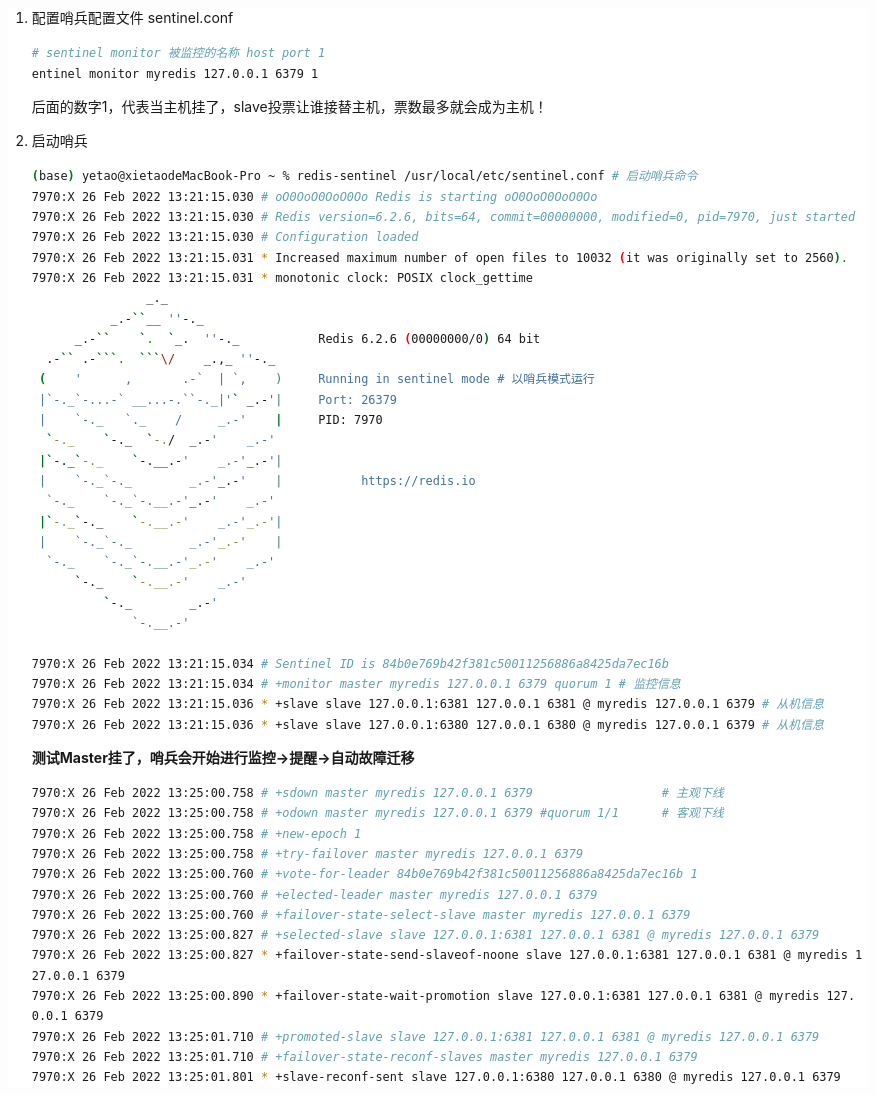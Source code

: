 1. 配置哨兵配置文件 sentinel.conf

   ```sh
   # sentinel monitor 被监控的名称 host port 1
   entinel monitor myredis 127.0.0.1 6379 1
   ```

   后面的数字1，代表当主机挂了，slave投票让谁接替主机，票数最多就会成为主机！

2. 启动哨兵

   ```sh
   (base) yetao@xietaodeMacBook-Pro ~ % redis-sentinel /usr/local/etc/sentinel.conf # 启动哨兵命令
   7970:X 26 Feb 2022 13:21:15.030 # oO0OoO0OoO0Oo Redis is starting oO0OoO0OoO0Oo
   7970:X 26 Feb 2022 13:21:15.030 # Redis version=6.2.6, bits=64, commit=00000000, modified=0, pid=7970, just started
   7970:X 26 Feb 2022 13:21:15.030 # Configuration loaded
   7970:X 26 Feb 2022 13:21:15.031 * Increased maximum number of open files to 10032 (it was originally set to 2560).
   7970:X 26 Feb 2022 13:21:15.031 * monotonic clock: POSIX clock_gettime
                   _._                                                  
              _.-``__ ''-._                                             
         _.-``    `.  `_.  ''-._           Redis 6.2.6 (00000000/0) 64 bit
     .-`` .-```.  ```\/    _.,_ ''-._                                  
    (    '      ,       .-`  | `,    )     Running in sentinel mode # 以哨兵模式运行
    |`-._`-...-` __...-.``-._|'` _.-'|     Port: 26379
    |    `-._   `._    /     _.-'    |     PID: 7970
     `-._    `-._  `-./  _.-'    _.-'                                   
    |`-._`-._    `-.__.-'    _.-'_.-'|                                  
    |    `-._`-._        _.-'_.-'    |           https://redis.io       
     `-._    `-._`-.__.-'_.-'    _.-'                                   
    |`-._`-._    `-.__.-'    _.-'_.-'|                                  
    |    `-._`-._        _.-'_.-'    |                                  
     `-._    `-._`-.__.-'_.-'    _.-'                                   
         `-._    `-.__.-'    _.-'                                       
             `-._        _.-'                                           
                 `-.__.-'                                               
   
   7970:X 26 Feb 2022 13:21:15.034 # Sentinel ID is 84b0e769b42f381c50011256886a8425da7ec16b
   7970:X 26 Feb 2022 13:21:15.034 # +monitor master myredis 127.0.0.1 6379 quorum 1 # 监控信息
   7970:X 26 Feb 2022 13:21:15.036 * +slave slave 127.0.0.1:6381 127.0.0.1 6381 @ myredis 127.0.0.1 6379 # 从机信息
   7970:X 26 Feb 2022 13:21:15.036 * +slave slave 127.0.0.1:6380 127.0.0.1 6380 @ myredis 127.0.0.1 6379 # 从机信息
   ```

   **测试Master挂了，哨兵会开始进行监控->提醒->自动故障迁移**

   ```sh
   7970:X 26 Feb 2022 13:25:00.758 # +sdown master myredis 127.0.0.1 6379                  # 主观下线
   7970:X 26 Feb 2022 13:25:00.758 # +odown master myredis 127.0.0.1 6379 #quorum 1/1      # 客观下线
   7970:X 26 Feb 2022 13:25:00.758 # +new-epoch 1
   7970:X 26 Feb 2022 13:25:00.758 # +try-failover master myredis 127.0.0.1 6379
   7970:X 26 Feb 2022 13:25:00.760 # +vote-for-leader 84b0e769b42f381c50011256886a8425da7ec16b 1
   7970:X 26 Feb 2022 13:25:00.760 # +elected-leader master myredis 127.0.0.1 6379
   7970:X 26 Feb 2022 13:25:00.760 # +failover-state-select-slave master myredis 127.0.0.1 6379
   7970:X 26 Feb 2022 13:25:00.827 # +selected-slave slave 127.0.0.1:6381 127.0.0.1 6381 @ myredis 127.0.0.1 6379
   7970:X 26 Feb 2022 13:25:00.827 * +failover-state-send-slaveof-noone slave 127.0.0.1:6381 127.0.0.1 6381 @ myredis 127.0.0.1 6379
   7970:X 26 Feb 2022 13:25:00.890 * +failover-state-wait-promotion slave 127.0.0.1:6381 127.0.0.1 6381 @ myredis 127.0.0.1 6379
   7970:X 26 Feb 2022 13:25:01.710 # +promoted-slave slave 127.0.0.1:6381 127.0.0.1 6381 @ myredis 127.0.0.1 6379
   7970:X 26 Feb 2022 13:25:01.710 # +failover-state-reconf-slaves master myredis 127.0.0.1 6379
   7970:X 26 Feb 2022 13:25:01.801 * +slave-reconf-sent slave 127.0.0.1:6380 127.0.0.1 6380 @ myredis 127.0.0.1 6379
   ```